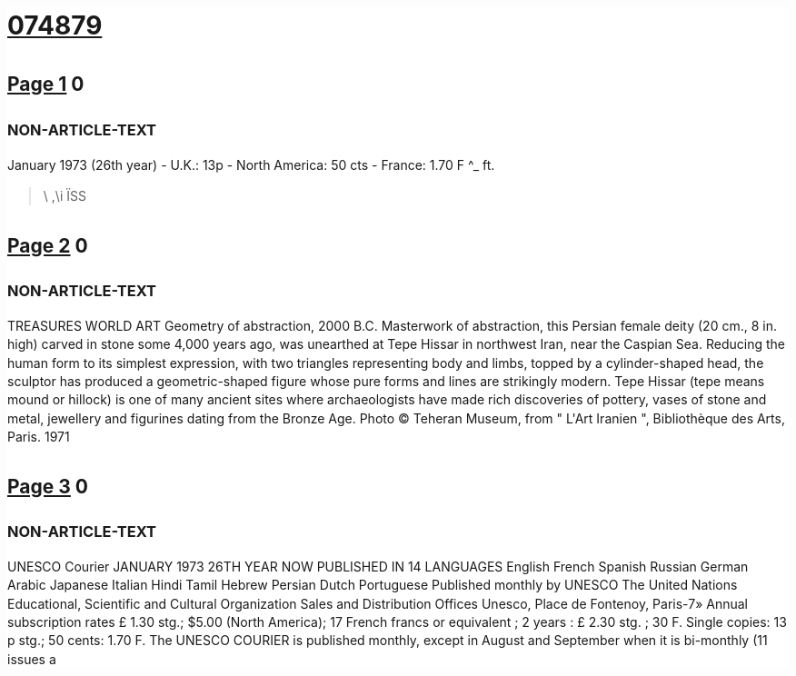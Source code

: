 # [074879](https://demo.humlab.umu.se/courier/074879engo.pdf)
## [Page 1](https://demo.humlab.umu.se/courier/074879engo.pdf#page=1) 0
### NON-ARTICLE-TEXT
January 1973 (26th year) - U.K.: 13p - North America: 50 cts - France: 1.70 F
^_ ft.
>\\
,\i
ÏSS
## [Page 2](https://demo.humlab.umu.se/courier/074879engo.pdf#page=2) 0
### NON-ARTICLE-TEXT
TREASURES
WORLD ART
Geometry of abstraction, 2000 B.C.
Masterwork of abstraction, this Persian female deity (20 cm., 8 in. high) carved in stone some
4,000 years ago, was unearthed at Tepe Hissar in northwest Iran, near the Caspian Sea. Reducing
the human form to its simplest expression, with two triangles representing body and limbs,
topped by a cylinder-shaped head, the sculptor has produced a geometric-shaped figure whose
pure forms and lines are strikingly modern. Tepe Hissar (tepe means mound or hillock) is one
of many ancient sites where archaeologists have made rich discoveries of pottery, vases of stone
and metal, jewellery and figurines dating from the Bronze Age.
Photo © Teheran Museum, from " L'Art Iranien ", Bibliothèque des Arts, Paris. 1971
## [Page 3](https://demo.humlab.umu.se/courier/074879engo.pdf#page=3) 0
### NON-ARTICLE-TEXT
UNESCO Courier
JANUARY 1973
26TH YEAR
NOW PUBLISHED IN 14 LANGUAGES
English
French
Spanish
Russian
German
Arabic
Japanese
Italian
Hindi
Tamil
Hebrew
Persian
Dutch
Portuguese
Published monthly by UNESCO
The United Nations
Educational, Scientific
and Cultural Organization
Sales and Distribution Offices
Unesco, Place de Fontenoy, Paris-7»
Annual subscription rates £ 1.30 stg.; $5.00
(North America); 17 French francs or
equivalent ; 2 years : £ 2.30 stg. ; 30 F. Single
copies: 13 p stg.; 50 cents: 1.70 F.
The UNESCO COURIER is published monthly, except in
August and September when it is bi-monthly (11 issues a